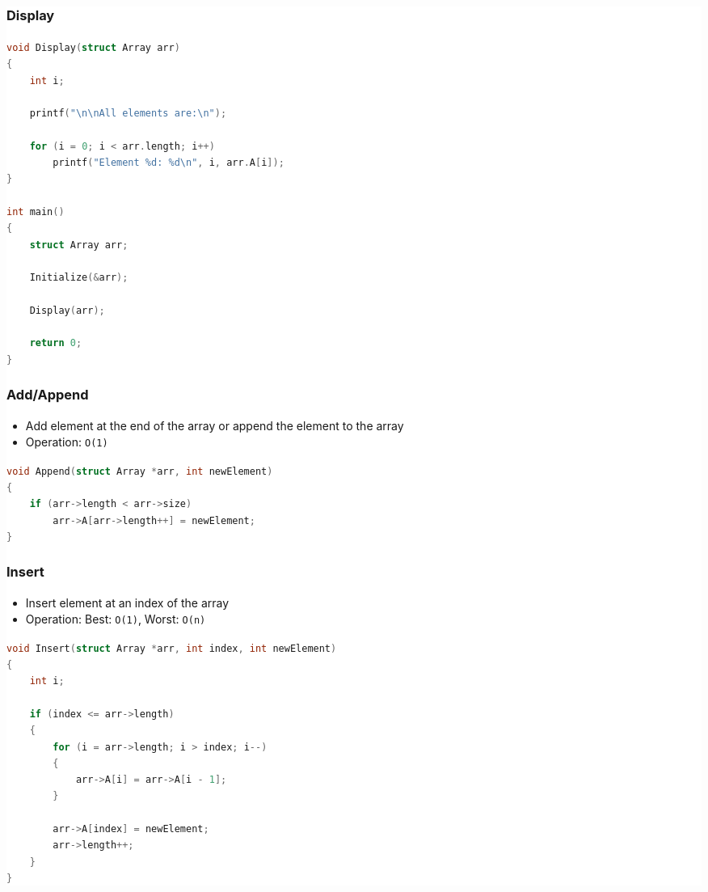 ### Display

```c
void Display(struct Array arr)
{
    int i;

    printf("\n\nAll elements are:\n");

    for (i = 0; i < arr.length; i++)
        printf("Element %d: %d\n", i, arr.A[i]);
}

int main()
{
    struct Array arr;

    Initialize(&arr);

    Display(arr);

    return 0;
}
```

### Add/Append

- Add element at the end of the array or append the element to the array
- Operation: `O(1)`

```c
void Append(struct Array *arr, int newElement)
{
    if (arr->length < arr->size)
        arr->A[arr->length++] = newElement;
}
```

### Insert

- Insert element at an index of the array
- Operation: Best: `O(1)`, Worst: `O(n)`

```c
void Insert(struct Array *arr, int index, int newElement)
{
    int i;

    if (index <= arr->length)
    {
        for (i = arr->length; i > index; i--)
        {
            arr->A[i] = arr->A[i - 1];
        }

        arr->A[index] = newElement;
        arr->length++;
    }
}
```
